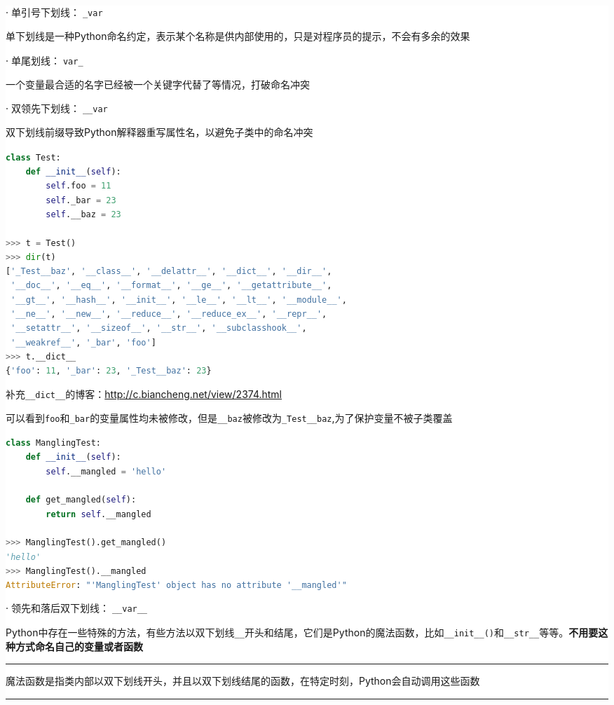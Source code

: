 · 单引号下划线： `_var`

单下划线是一种Python命名约定，表示某个名称是供内部使用的，只是对程序员的提示，不会有多余的效果

· 单尾划线： `var_`

一个变量最合适的名字已经被一个关键字代替了等情况，打破命名冲突

· 双领先下划线： `__var`

双下划线前缀导致Python解释器重写属性名，以避免子类中的命名冲突

```python
class Test:
    def __init__(self):
        self.foo = 11
        self._bar = 23
        self.__baz = 23
        
>>> t = Test()
>>> dir(t)
['_Test__baz', '__class__', '__delattr__', '__dict__', '__dir__',
 '__doc__', '__eq__', '__format__', '__ge__', '__getattribute__',
 '__gt__', '__hash__', '__init__', '__le__', '__lt__', '__module__',
 '__ne__', '__new__', '__reduce__', '__reduce_ex__', '__repr__',
 '__setattr__', '__sizeof__', '__str__', '__subclasshook__',
 '__weakref__', '_bar', 'foo']
>>> t.__dict__
{'foo': 11, '_bar': 23, '_Test__baz': 23}
```

补充`__dict__`的博客：http://c.biancheng.net/view/2374.html

可以看到`foo`和`_bar`的变量属性均未被修改，但是`__baz`被修改为`_Test__baz`,为了保护变量不被子类覆盖

```python
class ManglingTest:
    def __init__(self):
        self.__mangled = 'hello'

    def get_mangled(self):
        return self.__mangled

>>> ManglingTest().get_mangled()
'hello'
>>> ManglingTest().__mangled
AttributeError: "'ManglingTest' object has no attribute '__mangled'"
```

· 领先和落后双下划线： `__var__`

Python中存在一些特殊的方法，有些方法以双下划线`__`开头和结尾，它们是Python的魔法函数，比如`__init__()`和`__str__`等等。**不用要这种方式命名自己的变量或者函数**

---

魔法函数是指类内部以双下划线开头，并且以双下划线结尾的函数，在特定时刻，Python会自动调用这些函数

---